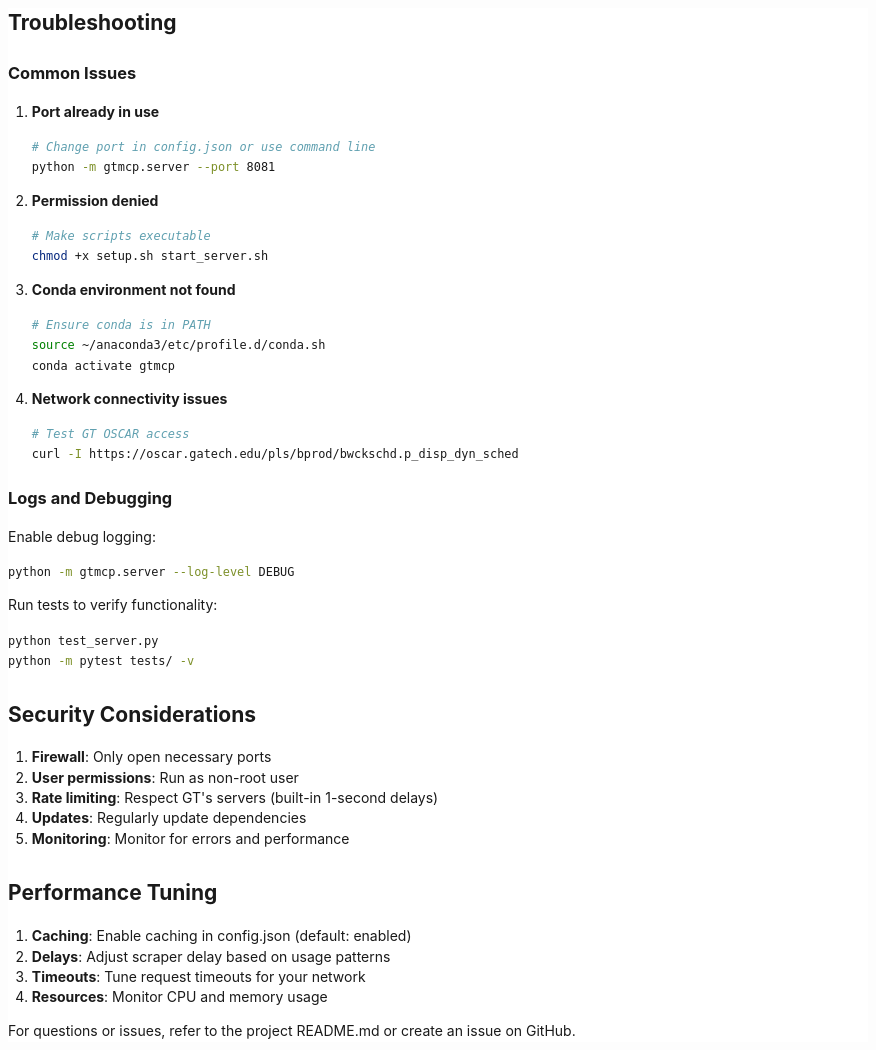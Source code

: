 ## Troubleshooting

### Common Issues

1. **Port already in use**
   ```bash
   # Change port in config.json or use command line
   python -m gtmcp.server --port 8081
   ```

2. **Permission denied**
   ```bash
   # Make scripts executable
   chmod +x setup.sh start_server.sh
   ```

3. **Conda environment not found**
   ```bash
   # Ensure conda is in PATH
   source ~/anaconda3/etc/profile.d/conda.sh
   conda activate gtmcp
   ```

4. **Network connectivity issues**
   ```bash
   # Test GT OSCAR access
   curl -I https://oscar.gatech.edu/pls/bprod/bwckschd.p_disp_dyn_sched
   ```

### Logs and Debugging

Enable debug logging:
```bash
python -m gtmcp.server --log-level DEBUG
```

Run tests to verify functionality:
```bash
python test_server.py
python -m pytest tests/ -v
```

## Security Considerations

1. **Firewall**: Only open necessary ports
2. **User permissions**: Run as non-root user
3. **Rate limiting**: Respect GT's servers (built-in 1-second delays)
4. **Updates**: Regularly update dependencies
5. **Monitoring**: Monitor for errors and performance

## Performance Tuning

1. **Caching**: Enable caching in config.json (default: enabled)
2. **Delays**: Adjust scraper delay based on usage patterns
3. **Timeouts**: Tune request timeouts for your network
4. **Resources**: Monitor CPU and memory usage

For questions or issues, refer to the project README.md or create an issue on GitHub.